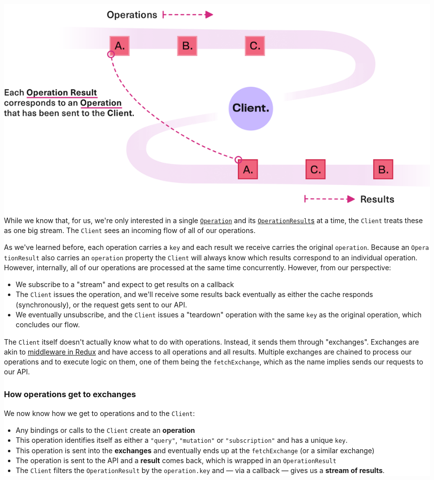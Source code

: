 ![Operations stream and results stream](./assets/urql-client-architecture.png)

While we know that, for us, we're only interested in a single [`Operation`](./api/core.md#operation)
and its [`OperationResult`s](./api/core.md#operationresult) at a time, the `Client` treats these as
one big stream. The `Client` sees an incoming flow of all of our operations.

As we've learned before, each operation carries a `key` and each result we receive carries the
original `operation`. Because an `OperationResult` also carries an `operation` property the `Client`
will always know which results correspond to an individual operation.
However, internally, all of our operations are processed at the same time concurrently. However, from
our perspective:

- We subscribe to a "stream" and expect to get results on a callback
- The `Client` issues the operation, and we'll receive some results back eventually as either the
  cache responds (synchronously), or the request gets sent to our API.
- We eventually unsubscribe, and the `Client` issues a "teardown" operation with the same `key` as
  the original operation, which concludes our flow.

The `Client` itself doesn't actually know what to do with operations. Instead, it sends them through
"exchanges". Exchanges are akin to [middleware in Redux](https://redux.js.org/advanced/middleware)
and have access to all operations and all results. Multiple exchanges are chained to process our
operations and to execute logic on them, one of them being the `fetchExchange`, which as the name
implies sends our requests to our API.

### How operations get to exchanges

We now know how we get to operations and to the `Client`:

- Any bindings or calls to the `Client` create an **operation**
- This operation identifies itself as either a `"query"`, `"mutation"` or `"subscription"` and has a
  unique `key`.
- This operation is sent into the **exchanges** and eventually ends up at the `fetchExchange`
  (or a similar exchange)
- The operation is sent to the API and a **result** comes back, which is wrapped in an `OperationResult`
- The `Client` filters the `OperationResult` by the `operation.key` and — via a callback — gives us
  a **stream of results**.
